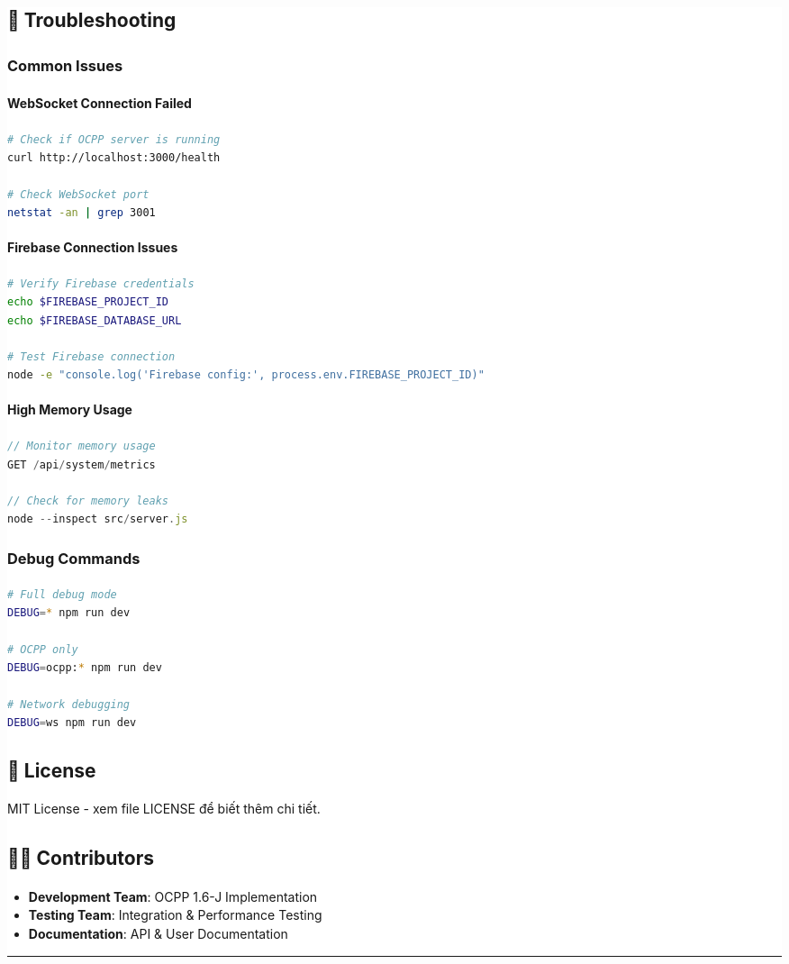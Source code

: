 ## 🐛 Troubleshooting

### Common Issues

#### WebSocket Connection Failed
```bash
# Check if OCPP server is running
curl http://localhost:3000/health

# Check WebSocket port
netstat -an | grep 3001
```

#### Firebase Connection Issues
```bash
# Verify Firebase credentials
echo $FIREBASE_PROJECT_ID
echo $FIREBASE_DATABASE_URL

# Test Firebase connection
node -e "console.log('Firebase config:', process.env.FIREBASE_PROJECT_ID)"
```

#### High Memory Usage
```javascript
// Monitor memory usage
GET /api/system/metrics

// Check for memory leaks
node --inspect src/server.js
```

### Debug Commands
```bash
# Full debug mode
DEBUG=* npm run dev

# OCPP only
DEBUG=ocpp:* npm run dev

# Network debugging
DEBUG=ws npm run dev
```

## 📄 License

MIT License - xem file LICENSE để biết thêm chi tiết.

## 👨‍💻 Contributors

- **Development Team**: OCPP 1.6-J Implementation
- **Testing Team**: Integration & Performance Testing
- **Documentation**: API & User Documentation

---
